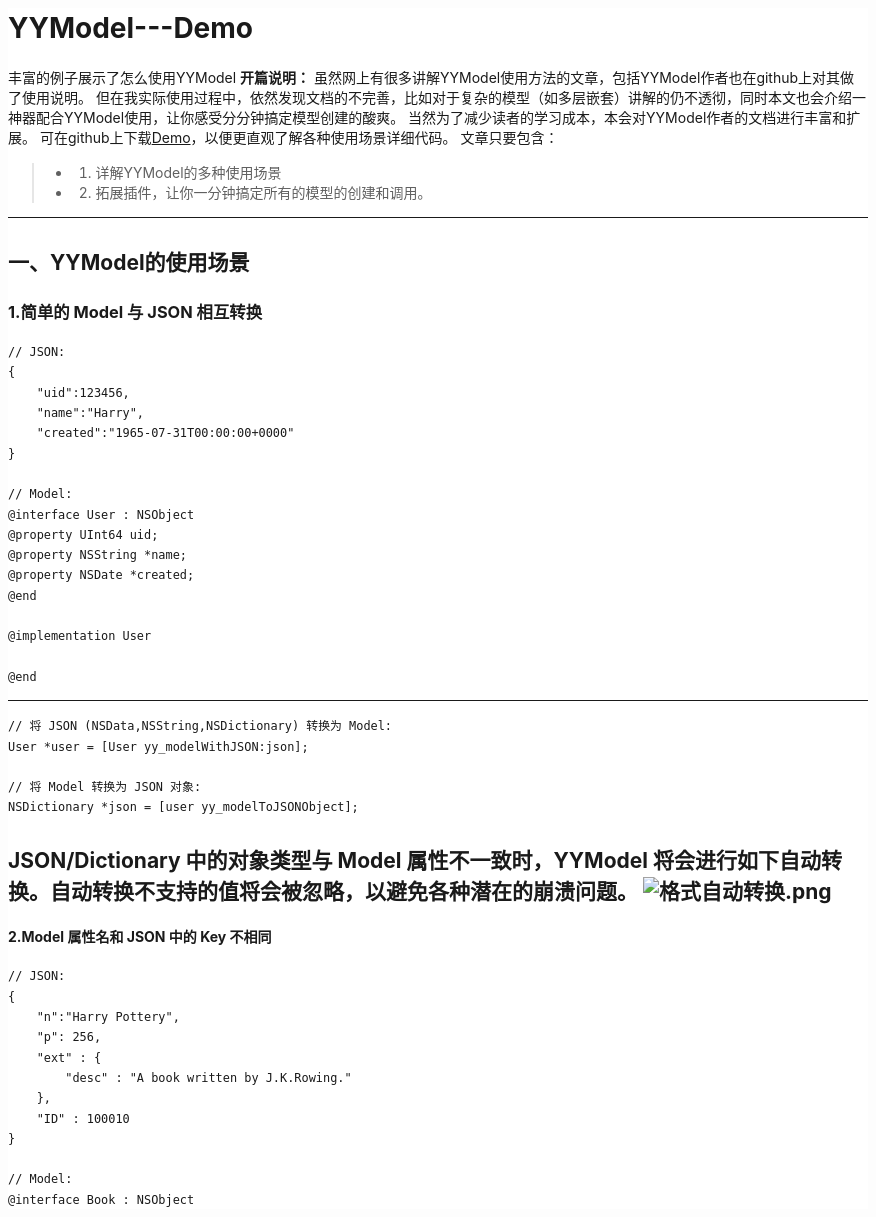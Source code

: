 # YYModel---Demo
丰富的例子展示了怎么使用YYModel
**开篇说明：**
虽然网上有很多讲解YYModel使用方法的文章，包括YYModel作者也在github上对其做了使用说明。
但在我实际使用过程中，依然发现文档的不完善，比如对于复杂的模型（如多层嵌套）讲解的仍不透彻，同时本文也会介绍一神器配合YYModel使用，让你感受分分钟搞定模型创建的酸爽。
当然为了减少读者的学习成本，本会对YYModel作者的文档进行丰富和扩展。
可在github上下载[Demo](https://github.com/walkertop/YYModel---Demo)，以便更直观了解各种使用场景详细代码。
文章只要包含：
> - 1. 详解YYModel的多种使用场景
> - 2. 拓展插件，让你一分钟搞定所有的模型的创建和调用。
--------
## 一、YYModel的使用场景
### 1.简单的 Model 与 JSON 相互转换

```
// JSON:
{
    "uid":123456,
    "name":"Harry",
    "created":"1965-07-31T00:00:00+0000"
}

// Model:
@interface User : NSObject
@property UInt64 uid;
@property NSString *name;
@property NSDate *created;
@end

@implementation User

@end
```
--------
```
// 将 JSON (NSData,NSString,NSDictionary) 转换为 Model:
User *user = [User yy_modelWithJSON:json];

// 将 Model 转换为 JSON 对象:
NSDictionary *json = [user yy_modelToJSONObject];
```

 JSON/Dictionary 中的对象类型与 Model 属性不一致时，YYModel 将会进行如下自动转换。自动转换不支持的值将会被忽略，以避免各种潜在的崩溃问题。
![格式自动转换.png](http://upload-images.jianshu.io/upload_images/1467716-33ae643a0ca314fa.png?imageMogr2/auto-orient/strip%7CimageView2/2/w/1240)
--------

#### 2.Model 属性名和 JSON 中的 Key 不相同

```
// JSON:
{
    "n":"Harry Pottery",
    "p": 256,
    "ext" : {
        "desc" : "A book written by J.K.Rowing."
    },
    "ID" : 100010
}

// Model:
@interface Book : NSObject
```